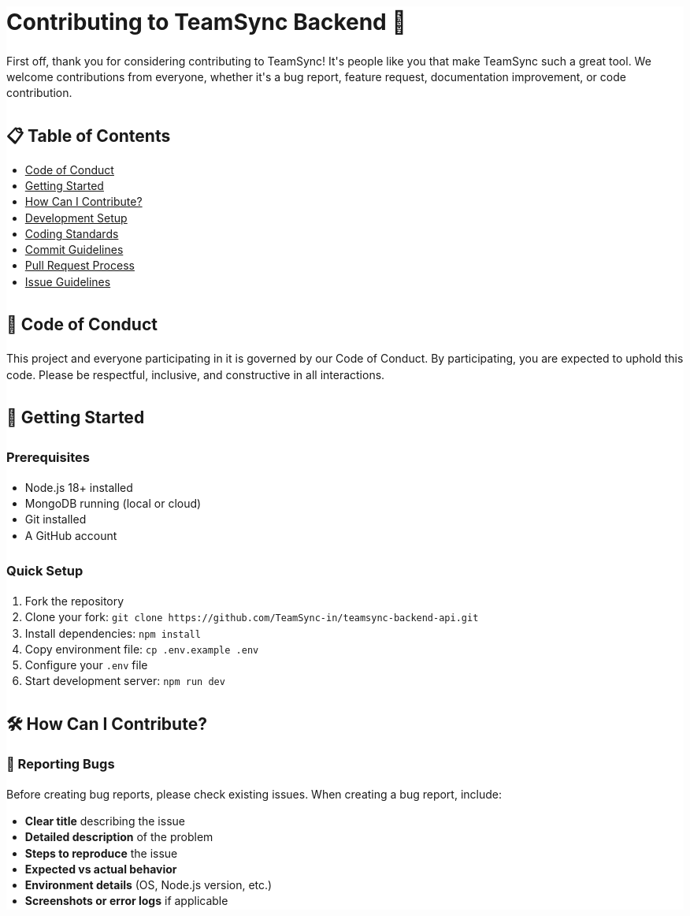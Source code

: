 # Contributing to TeamSync Backend 🤝

First off, thank you for considering contributing to TeamSync! It's people like you that make TeamSync such a great tool. We welcome contributions from everyone, whether it's a bug report, feature request, documentation improvement, or code contribution.

## 📋 Table of Contents

- [Code of Conduct](#code-of-conduct)
- [Getting Started](#getting-started)
- [How Can I Contribute?](#how-can-i-contribute)
- [Development Setup](#development-setup)
- [Coding Standards](#coding-standards)
- [Commit Guidelines](#commit-guidelines)
- [Pull Request Process](#pull-request-process)
- [Issue Guidelines](#issue-guidelines)

## 📜 Code of Conduct

This project and everyone participating in it is governed by our Code of Conduct. By participating, you are expected to uphold this code. Please be respectful, inclusive, and constructive in all interactions.

## 🚀 Getting Started

### Prerequisites

- Node.js 18+ installed
- MongoDB running (local or cloud)
- Git installed
- A GitHub account

### Quick Setup

1. Fork the repository
2. Clone your fork: `git clone https://github.com/TeamSync-in/teamsync-backend-api.git`
3. Install dependencies: `npm install`
4. Copy environment file: `cp .env.example .env`
5. Configure your `.env` file
6. Start development server: `npm run dev`

## 🛠️ How Can I Contribute?

### 🐛 Reporting Bugs

Before creating bug reports, please check existing issues. When creating a bug report, include:

- **Clear title** describing the issue
- **Detailed description** of the problem
- **Steps to reproduce** the issue
- **Expected vs actual behavior**
- **Environment details** (OS, Node.js version, etc.)
- **Screenshots or error logs** if applicable
